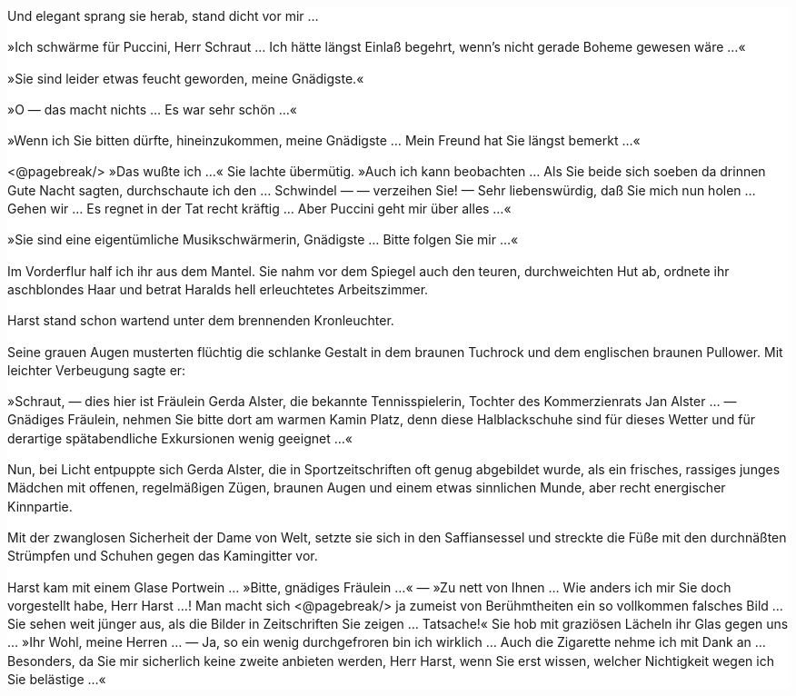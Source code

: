 Und elegant sprang sie herab, stand dicht vor mir …

»Ich schwärme für Puccini, Herr Schraut … Ich hätte
längst Einlaß begehrt, wenn’s nicht gerade Boheme gewesen
wäre …«

»Sie sind leider etwas feucht geworden, meine Gnädigste.«

»O — das macht nichts … Es war sehr schön …«

»Wenn ich Sie bitten dürfte, hineinzukommen, meine
Gnädigste … Mein Freund hat Sie längst bemerkt …«

<@pagebreak/>
»Das wußte ich …« Sie lachte übermütig. »Auch ich
kann beobachten … Als Sie beide sich soeben da drinnen
Gute Nacht sagten, durchschaute ich den … Schwindel — —
verzeihen Sie! — Sehr liebenswürdig, daß Sie mich nun
holen … Gehen wir … Es regnet in der Tat recht kräftig
… Aber Puccini geht mir über alles …«

»Sie sind eine eigentümliche Musikschwärmerin, Gnädigste
… Bitte folgen Sie mir …«

Im Vorderflur half ich ihr aus dem Mantel. Sie nahm
vor dem Spiegel auch den teuren, durchweichten Hut ab, ordnete
ihr aschblondes Haar und betrat Haralds hell erleuchtetes
Arbeitszimmer.

Harst stand schon wartend unter dem brennenden Kronleuchter.

Seine grauen Augen musterten flüchtig die schlanke Gestalt
in dem braunen Tuchrock und dem englischen braunen
Pullower. Mit leichter Verbeugung sagte er:

»Schraut, — dies hier ist Fräulein Gerda Alster, die bekannte
Tennisspielerin, Tochter des Kommerzienrats Jan
Alster … — Gnädiges Fräulein, nehmen Sie bitte dort am
warmen Kamin Platz, denn diese Halblackschuhe sind für dieses
Wetter und für derartige spätabendliche Exkursionen wenig
geeignet …«

Nun, bei Licht entpuppte sich Gerda Alster, die in Sportzeitschriften
oft genug abgebildet wurde, als ein frisches, rassiges
junges Mädchen mit offenen, regelmäßigen Zügen, braunen
Augen und einem etwas sinnlichen Munde, aber recht
energischer Kinnpartie.

Mit der zwanglosen Sicherheit der Dame von Welt, setzte
sie sich in den Saffiansessel und streckte die Füße mit den
durchnäßten Strümpfen und Schuhen gegen das Kamingitter
vor.

Harst kam mit einem Glase Portwein … »Bitte, gnädiges
Fräulein …« — »Zu nett von Ihnen … Wie anders ich
mir Sie doch vorgestellt habe, Herr Harst …! Man macht sich
<@pagebreak/>
ja zumeist von Berühmtheiten ein so vollkommen falsches
Bild … Sie sehen weit jünger aus, als die Bilder in Zeitschriften
Sie zeigen … Tatsache!« Sie hob mit graziösen
Lächeln ihr Glas gegen uns … »Ihr Wohl, meine Herren
… — Ja, so ein wenig durchgefroren bin ich wirklich …
Auch die Zigarette nehme ich mit Dank an … Besonders, da
Sie mir sicherlich keine zweite anbieten werden, Herr Harst,
wenn Sie erst wissen, welcher Nichtigkeit wegen ich Sie belästige
…«
